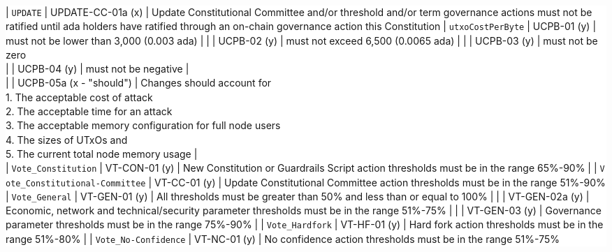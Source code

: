 | `UPDATE`                                        | UPDATE-CC-01a (x)                               | Update Constitutional Committee and/or threshold and/or term governance actions must not be ratified until ada holders have ratified through an on-chain governance action this Constitution
| `utxoCostPerByte`                               | UCPB-01 (y)                     | must not be lower than 3,000 (0.003 ada) |
|                                                 | UCPB-02 (y)                     | must not exceed 6,500 (0.0065 ada) |
|                                                 | UCPB-03 (y)                     | must not be zero                                                                                                                                                                                                          
|                                                 | UCPB-04 (y)                     | must not be negative                                                                                                                                                                                                                                    |     
|                                                 | UCPB-05a (x - "should")         | Changes should account for <br> 1. The acceptable cost of attack <br> 2. The acceptable time for an attack <br> 3. The acceptable memory configuration for full node users <br> 4. The sizes of UTxOs and <br> 5. The current total node memory usage   |                                    
| `Vote_Constitution`                             | VT-CON-01 (y)                                   | New Constitution or Guardrails Script action thresholds must be in the range 65%-90%    |
| `Vote_Constitutional-Committee`                 | VT-CC-01 (y)                                    | Update Constitutional Committee action thresholds must be in the range 51%-90%
| `Vote_General`                                  | VT-GEN-01 (y)                                   | All thresholds must be greater than 50% and less than or equal to 100%      |
|                                                 | VT-GEN-02a (y)                                  | Economic, network and technical/security parameter thresholds must be in the range 51%-75%      |
|                                                 | VT-GEN-03 (y)                                   | Governance parameter thresholds must be in the range 75%-90%      |
| `Vote_Hardfork`                                 | VT-HF-01 (y)                                    | Hard fork action thresholds must be in the range 51%-80%    |
| `Vote_No-Confidence`                            | VT-NC-01 (y)                                    | No confidence action thresholds must be in the range 51%-75%





























































